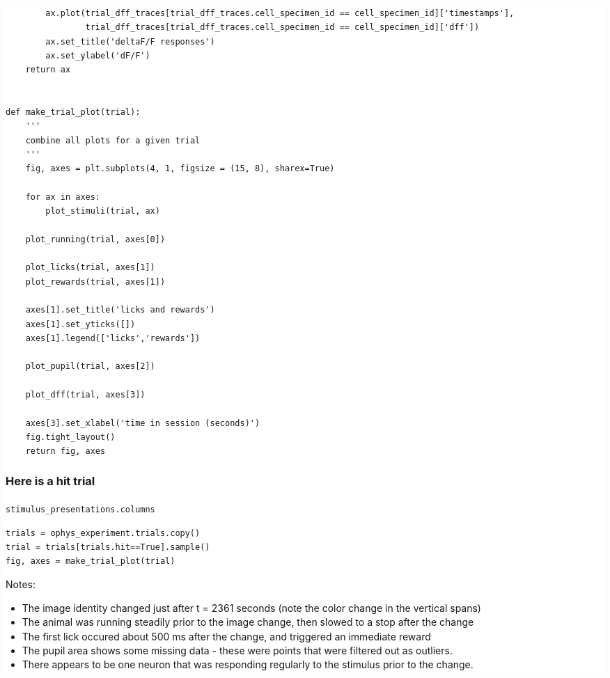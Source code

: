 ```{code-cell} ipython3
        ax.plot(trial_dff_traces[trial_dff_traces.cell_specimen_id == cell_specimen_id]['timestamps'],
                trial_dff_traces[trial_dff_traces.cell_specimen_id == cell_specimen_id]['dff'])
        ax.set_title('deltaF/F responses')
        ax.set_ylabel('dF/F')
    return ax
    

def make_trial_plot(trial):
    '''
    combine all plots for a given trial
    '''
    fig, axes = plt.subplots(4, 1, figsize = (15, 8), sharex=True)

    for ax in axes:
        plot_stimuli(trial, ax)

    plot_running(trial, axes[0])

    plot_licks(trial, axes[1])
    plot_rewards(trial, axes[1])

    axes[1].set_title('licks and rewards')
    axes[1].set_yticks([])
    axes[1].legend(['licks','rewards'])

    plot_pupil(trial, axes[2])

    plot_dff(trial, axes[3])

    axes[3].set_xlabel('time in session (seconds)')
    fig.tight_layout()
    return fig, axes
```

### Here is a hit trial

```{code-cell} ipython3
stimulus_presentations.columns
```

```{code-cell} ipython3
trials = ophys_experiment.trials.copy()
trial = trials[trials.hit==True].sample()
fig, axes = make_trial_plot(trial)
```

Notes:
* The image identity changed just after t = 2361 seconds (note the color change in the vertical spans)
* The animal was running steadily prior to the image change, then slowed to a stop after the change
* The first lick occured about 500 ms after the change, and triggered an immediate reward
* The pupil area shows some missing data - these were points that were filtered out as outliers.
* There appears to be one neuron that was responding regularly to the stimulus prior to the change.
